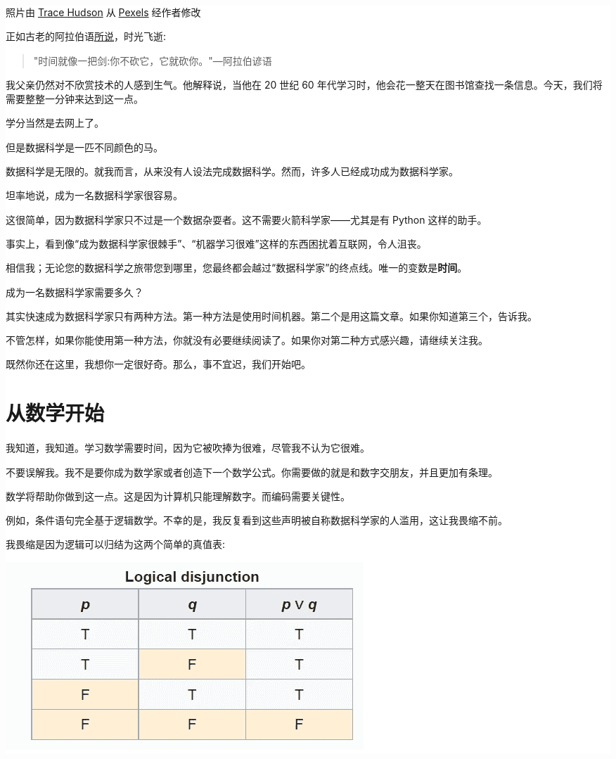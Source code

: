 照片由 [Trace Hudson](https://www.pexels.com/@tracehudson?utm_content=attributionCopyText&utm_medium=referral&utm_source=pexels) 从 [Pexels](https://www.pexels.com/photo/man-standing-beside-train-2365701/?utm_content=attributionCopyText&utm_medium=referral&utm_source=pexels) 经作者修改

正如古老的阿拉伯语[所说](https://emilysquotes.com/time-is-like-a-sword-if-you-dont-cut-it-it-cuts-you/)，时光飞逝:

> "时间就像一把剑:你不砍它，它就砍你。"—阿拉伯谚语

我父亲仍然对不欣赏技术的人感到生气。他解释说，当他在 20 世纪 60 年代学习时，他会花一整天在图书馆查找一条信息。今天，我们将需要整整一分钟来达到这一点。

学分当然是去网上了。

但是数据科学是一匹不同颜色的马。

数据科学是无限的。就我而言，从来没有人设法完成数据科学。然而，许多人已经成功成为数据科学家。

坦率地说，成为一名数据科学家很容易。

这很简单，因为数据科学家只不过是一个数据杂耍者。这不需要火箭科学家——尤其是有 Python 这样的助手。

事实上，看到像“成为数据科学家很棘手”、“机器学习很难”这样的东西困扰着互联网，令人沮丧。

相信我；无论您的数据科学之旅带您到哪里，您最终都会越过“数据科学家”的终点线。唯一的变数是**时间**。

成为一名数据科学家需要多久？

其实快速成为数据科学家只有两种方法。第一种方法是使用时间机器。第二个是用这篇文章。如果你知道第三个，告诉我。

不管怎样，如果你能使用第一种方法，你就没有必要继续阅读了。如果你对第二种方式感兴趣，请继续关注我。

既然你还在这里，我想你一定很好奇。那么，事不宜迟，我们开始吧。

# 从数学开始

我知道，我知道。学习数学需要时间，因为它被吹捧为很难，尽管我不认为它很难。

不要误解我。我不是要你成为数学家或者创造下一个数学公式。你需要做的就是和数字交朋友，并且更加有条理。

数学将帮助你做到这一点。这是因为计算机只能理解数字。而编码需要关键性。

例如，条件语句完全基于逻辑数学。不幸的是，我反复看到这些声明被自称数据科学家的人滥用，这让我畏缩不前。

我畏缩是因为逻辑可以归结为这两个简单的真值表:

![](img/3aee2602ae7cfbf4dfd8e094a393d8e4.png)
